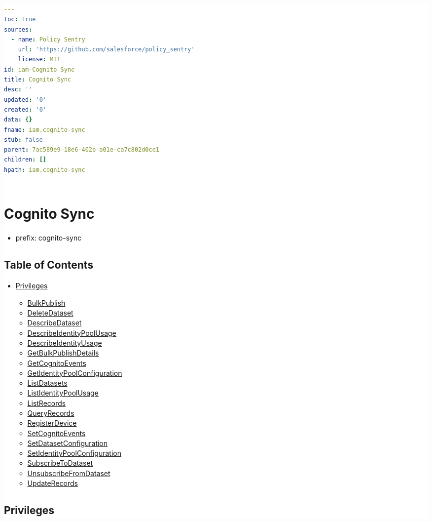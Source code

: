 ```yaml
---
toc: true
sources:
  - name: Policy Sentry
    url: 'https://github.com/salesforce/policy_sentry'
    license: MIT
id: iam-Cognito Sync
title: Cognito Sync
desc: ''
updated: '0'
created: '0'
data: {}
fname: iam.cognito-sync
stub: false
parent: 7ac589e9-18e6-402b-a01e-ca7c802d0ce1
children: []
hpath: iam.cognito-sync
---
```

# Cognito Sync

- prefix: cognito-sync

## Table of Contents

- [Privileges](#privileges)

  - [BulkPublish](#bulkpublish)
  - [DeleteDataset](#deletedataset)
  - [DescribeDataset](#describedataset)
  - [DescribeIdentityPoolUsage](#describeidentitypoolusage)
  - [DescribeIdentityUsage](#describeidentityusage)
  - [GetBulkPublishDetails](#getbulkpublishdetails)
  - [GetCognitoEvents](#getcognitoevents)
  - [GetIdentityPoolConfiguration](#getidentitypoolconfiguration)
  - [ListDatasets](#listdatasets)
  - [ListIdentityPoolUsage](#listidentitypoolusage)
  - [ListRecords](#listrecords)
  - [QueryRecords](#queryrecords)
  - [RegisterDevice](#registerdevice)
  - [SetCognitoEvents](#setcognitoevents)
  - [SetDatasetConfiguration](#setdatasetconfiguration)
  - [SetIdentityPoolConfiguration](#setidentitypoolconfiguration)
  - [SubscribeToDataset](#subscribetodataset)
  - [UnsubscribeFromDataset](#unsubscribefromdataset)
  - [UpdateRecords](#updaterecords)

## Privileges
